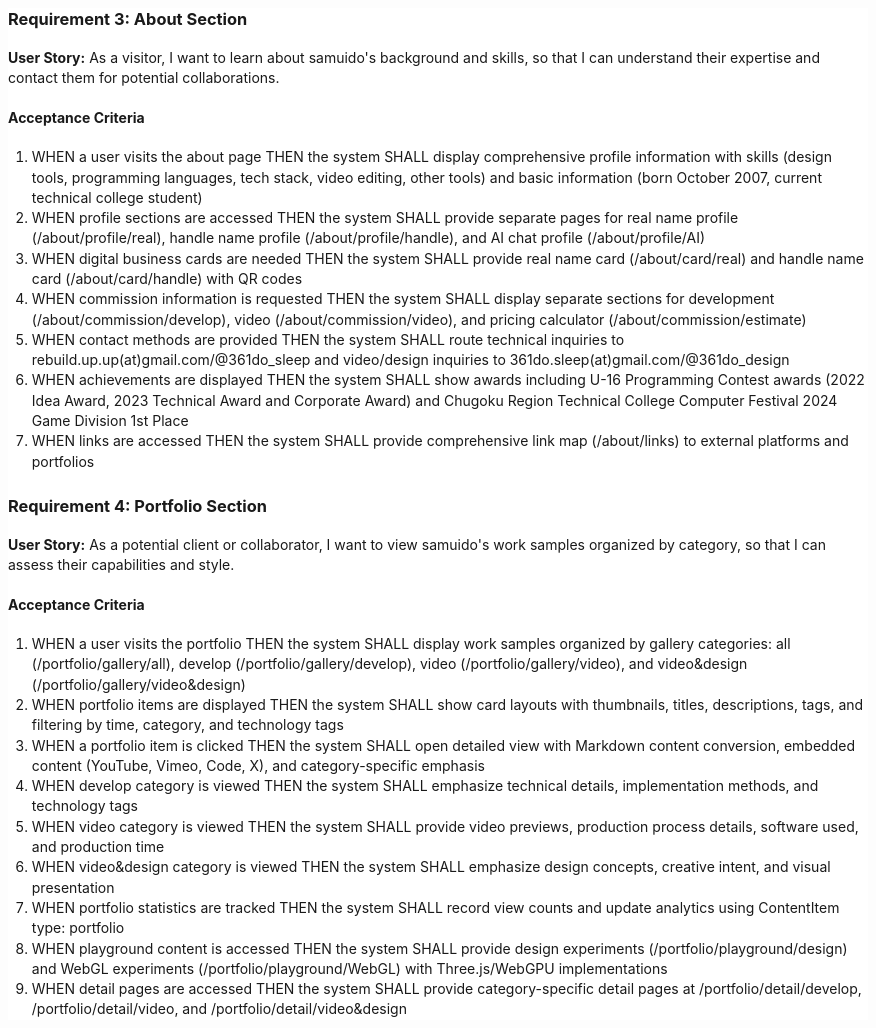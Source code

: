 ### Requirement 3: About Section

**User Story:** As a visitor, I want to learn about samuido's background and skills, so that I can understand their expertise and contact them for potential collaborations.

#### Acceptance Criteria

1. WHEN a user visits the about page THEN the system SHALL display comprehensive profile information with skills (design tools, programming languages, tech stack, video editing, other tools) and basic information (born October 2007, current technical college student)
2. WHEN profile sections are accessed THEN the system SHALL provide separate pages for real name profile (/about/profile/real), handle name profile (/about/profile/handle), and AI chat profile (/about/profile/AI)
3. WHEN digital business cards are needed THEN the system SHALL provide real name card (/about/card/real) and handle name card (/about/card/handle) with QR codes
4. WHEN commission information is requested THEN the system SHALL display separate sections for development (/about/commission/develop), video (/about/commission/video), and pricing calculator (/about/commission/estimate)
5. WHEN contact methods are provided THEN the system SHALL route technical inquiries to rebuild.up.up(at)gmail.com/@361do_sleep and video/design inquiries to 361do.sleep(at)gmail.com/@361do_design
6. WHEN achievements are displayed THEN the system SHALL show awards including U-16 Programming Contest awards (2022 Idea Award, 2023 Technical Award and Corporate Award) and Chugoku Region Technical College Computer Festival 2024 Game Division 1st Place
7. WHEN links are accessed THEN the system SHALL provide comprehensive link map (/about/links) to external platforms and portfolios

### Requirement 4: Portfolio Section

**User Story:** As a potential client or collaborator, I want to view samuido's work samples organized by category, so that I can assess their capabilities and style.

#### Acceptance Criteria

1. WHEN a user visits the portfolio THEN the system SHALL display work samples organized by gallery categories: all (/portfolio/gallery/all), develop (/portfolio/gallery/develop), video (/portfolio/gallery/video), and video&design (/portfolio/gallery/video&design)
2. WHEN portfolio items are displayed THEN the system SHALL show card layouts with thumbnails, titles, descriptions, tags, and filtering by time, category, and technology tags
3. WHEN a portfolio item is clicked THEN the system SHALL open detailed view with Markdown content conversion, embedded content (YouTube, Vimeo, Code, X), and category-specific emphasis
4. WHEN develop category is viewed THEN the system SHALL emphasize technical details, implementation methods, and technology tags
5. WHEN video category is viewed THEN the system SHALL provide video previews, production process details, software used, and production time
6. WHEN video&design category is viewed THEN the system SHALL emphasize design concepts, creative intent, and visual presentation
7. WHEN portfolio statistics are tracked THEN the system SHALL record view counts and update analytics using ContentItem type: portfolio
8. WHEN playground content is accessed THEN the system SHALL provide design experiments (/portfolio/playground/design) and WebGL experiments (/portfolio/playground/WebGL) with Three.js/WebGPU implementations
9. WHEN detail pages are accessed THEN the system SHALL provide category-specific detail pages at /portfolio/detail/develop, /portfolio/detail/video, and /portfolio/detail/video&design
